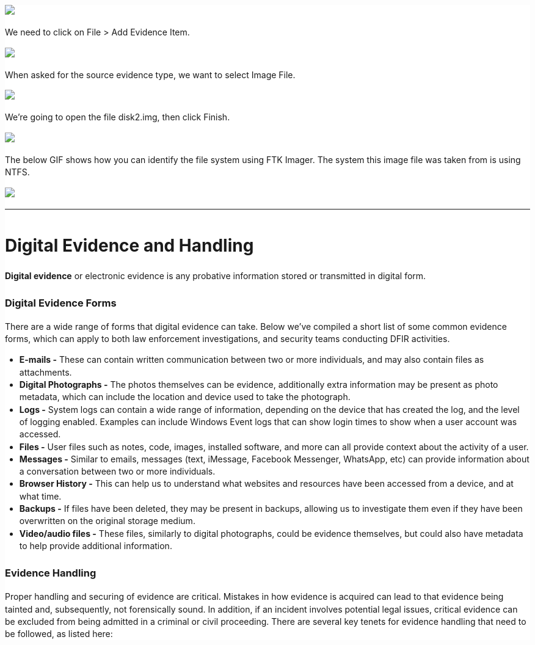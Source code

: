 ![](https://d2y9h8w1ydnujs.cloudfront.net/uploads/content/images/37fc4ff322750d22235723a70d136d56004d2312d508038fe7d4701ed71a2a61451809fbd2a4b951ce464da39f7e.png)

We need to click on File > Add Evidence Item.

![](https://d2y9h8w1ydnujs.cloudfront.net/uploads/content/images/660182a64b079aea0067a917f884834a5fb8ff243b46309f657456bce1b42dd3398dccec3fd94879ca496530f8dd.png)

When asked for the source evidence type, we want to select Image File.

![](https://d2y9h8w1ydnujs.cloudfront.net/uploads/content/images/83acc1400a758dd36406ae7a41307de353292091530851593e822f6e134ab08c81b890c5effbada2db3c1ac947e5.png)

We’re going to open the file disk2.img, then click Finish.

![](https://d2y9h8w1ydnujs.cloudfront.net/uploads/content/images/c06fce847ed133ec18339669f5588f469331231c829a8023658f93e171981e2d8f42090ec820eef014efd31d6584.png)

The below GIF shows how you can identify the file system using FTK Imager. The system this image file was taken from is using NTFS.

![](https://d2y9h8w1ydnujs.cloudfront.net/uploads/content/images/9a37608cc6df9c5c5a2bcae4b6d40d9eb0a635ab175f3872f981f14e49aa6b7c25a2cdb11c680e603875f21e3ca6.gif)

----
# Digital Evidence and Handling

**Digital evidence** or electronic evidence is any probative information stored or transmitted in digital form.
### Digital Evidence Forms

There are a wide range of forms that digital evidence can take. Below we’ve compiled a short list of some common evidence forms, which can apply to both law enforcement investigations, and security teams conducting DFIR activities.

- **E-mails -** These can contain written communication between two or more individuals, and may also contain files as attachments.
- **Digital Photographs -** The photos themselves can be evidence, additionally extra information may be present as photo metadata, which can include the location and device used to take the photograph.
- **Logs -** System logs can contain a wide range of information, depending on the device that has created the log, and the level of logging enabled. Examples can include Windows Event logs that can show login times to show when a user account was accessed.
- **Files -** User files such as notes, code, images, installed software, and more can all provide context about the activity of a user.
- **Messages -** Similar to emails, messages (text, iMessage, Facebook Messenger, WhatsApp, etc) can provide information about a conversation between two or more individuals.
- **Browser History -** This can help us to understand what websites and resources have been accessed from a device, and at what time.
- **Backups -** If files have been deleted, they may be present in backups, allowing us to investigate them even if they have been overwritten on the original storage medium.
- **Video/audio files -** These files, similarly to digital photographs, could be evidence themselves, but could also have metadata to help provide additional information.
### Evidence Handling

Proper handling and securing of evidence are critical. Mistakes in how evidence is acquired can lead to that evidence being tainted and, subsequently, not forensically sound. In addition, if an incident involves potential legal issues, critical evidence can be excluded from being admitted in a criminal or civil proceeding. There are several key tenets for evidence handling that need to be followed, as listed here:
